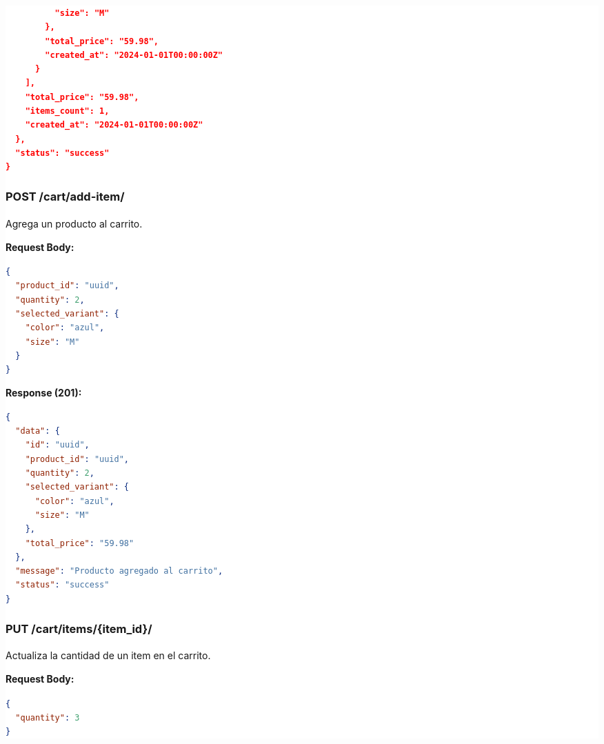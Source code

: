 ```json
          "size": "M"
        },
        "total_price": "59.98",
        "created_at": "2024-01-01T00:00:00Z"
      }
    ],
    "total_price": "59.98",
    "items_count": 1,
    "created_at": "2024-01-01T00:00:00Z"
  },
  "status": "success"
}
```

### POST /cart/add-item/
Agrega un producto al carrito.

**Request Body:**
```json
{
  "product_id": "uuid",
  "quantity": 2,
  "selected_variant": {
    "color": "azul",
    "size": "M"
  }
}
```

**Response (201):**
```json
{
  "data": {
    "id": "uuid",
    "product_id": "uuid",
    "quantity": 2,
    "selected_variant": {
      "color": "azul",
      "size": "M"
    },
    "total_price": "59.98"
  },
  "message": "Producto agregado al carrito",
  "status": "success"
}
```

### PUT /cart/items/{item_id}/
Actualiza la cantidad de un item en el carrito.

**Request Body:**
```json
{
  "quantity": 3
}
```

